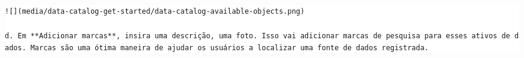     ![](media/data-catalog-get-started/data-catalog-available-objects.png)

    d. Em **Adicionar marcas**, insira uma descrição, uma foto. Isso vai adicionar marcas de pesquisa para esses ativos de dados. Marcas são uma ótima maneira de ajudar os usuários a localizar uma fonte de dados registrada.
